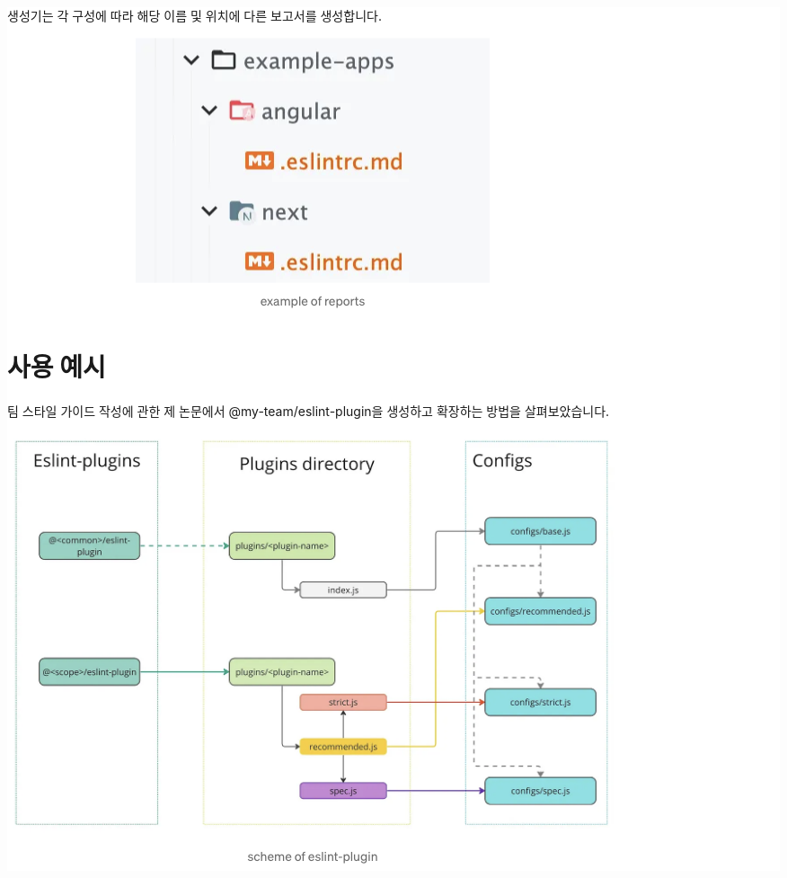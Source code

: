 생성기는 각 구성에 따라 해당 이름 및 위치에 다른 보고서를 생성합니다.

<img src="/assets/img/2024-06-23-Eslint-SummaryHackyourEslintConfig_2.png" />

# 사용 예시


<div class="content-ad"></div>

팀 스타일 가이드 작성에 관한 제 논문에서 @my-team/eslint-plugin을 생성하고 확장하는 방법을 살펴보았습니다.

![이미지](/assets/img/2024-06-23-Eslint-SummaryHackyourEslintConfig_3.png)
